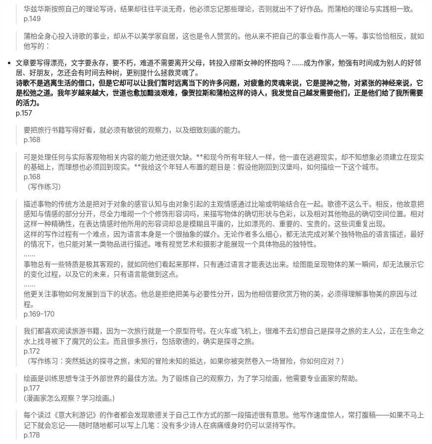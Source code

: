 


>华兹华斯按照自己的理论写诗，结果却往往平淡无奇，他必须忘记那些理论，否则就出不了好作品。而蒲柏的理论与实践相一致。  
p.149




>蒲柏全身心投入诗歌的事业，却从不以美学家自居，这也是令人赞赏的。他从来不把自己的事业看作高人一等。事实恰恰相反，就如他写的：  
* 文章要写得漂亮，文字要永存，要不朽，难道不需要离开父母，转投入缪斯女神的怀抱吗？……成为作家，勉强有时间成为别人的好邻居、好朋友，怎还会有时间去种树，更别提什么拯救灵魂了。  
**诗歌不是逃离生活的借口，但是它却可以让我们暂时远离当下的许多问题，对疲惫的灵魂来说，它是提神之物，对紧张的神经来说，它是松弛之道。我年岁越来越大，世道也愈加黯淡艰难，像贺拉斯和蒲柏这样的诗人，我发觉自己越发需要他们，正是他们给了我所需要的活力。**  
p.157




>要把旅行书籍写得好看，就必须有敏锐的观察力，以及细致刻画的能力。  
p.168







>可是处理任何与实际客观物相关内容的能力他还很欠缺。**和现今所有年轻人一样，他一直在逃避现实，却不知想象必须建立在现实的基础上，而理想也必须回到现实。**我给这个年轻人布置的题目是：假设他刚回到汉堡吗，如何描绘一下这个城市。  
p.168  
（写作练习）





>描述事物的传统方法是把对于对象的感官认知与由对象引起的主观情感通过比喻或明喻结合在一起。歌德不这么干。相反，他故意把感知与情感的部分分开，尽全力堆砌一个个修饰形容词吗，来描写物体的确切形状与色彩，以及相对其他物品的确切空间位置。相对这样一种精确性，在表达情感时他所用的形容词却总是模糊且平庸的，比如漂亮的、重要的、宝贵的，这些词重复出现。  
这样的写作过程有一个难点，因为语言本身是一个很抽象的媒介。无论作者多么细心，都无法完成对某个独特物品的语言描述，最好的情况下，也只能对某一类物品进行描述。唯有视觉艺术和摄影才能展现一个具体物品的独特性。  
……  
事物总有一些特质是极其客观的，就如同他们看起来那样，只有通过语言才能表达出来。绘图能呈现物体的某一瞬间，却无法展示它的变化过程，以及它的未来，只有语言能做到这点。  
……  
他更关注事物如何发展到当下的状态。他总是拒绝把美与必要性分开，因为他相信要欣赏万物的美，必须得理解事物美的原因与过程。  
p.169-170  






>我们都喜欢阅读旅游书籍，因为一次旅行就是一个原型符号。在火车或飞机上，很难不去幻想自己是探寻之旅的主人公，正在生命之水上找寻被下了魔咒的公主。而且很多旅行，包括歌德的，确实是探寻之旅。  
p.172  
（写作练习：突然抵达的探寻之旅，未知的冒险未知的抵达，如果你被突然卷入一场冒险，你如何应对？）





>绘画是训练思想专注于外部世界的最佳方法。为了锻炼自己的观察力，为了学习绘画，他需要专业画家的帮助。  
p.177  
(漫画家怎么观察？学习绘画。)





>每个读过《意大利游记》的作者都会发现歌德关于自己工作方式的那一段描述很有意思。他写作速度惊人，常打腹稿——如果不马上记下就会忘记——随时随地都可以写上几笔：没有多少诗人在病痛缠身时仍可以坚持写作。  
p.178
